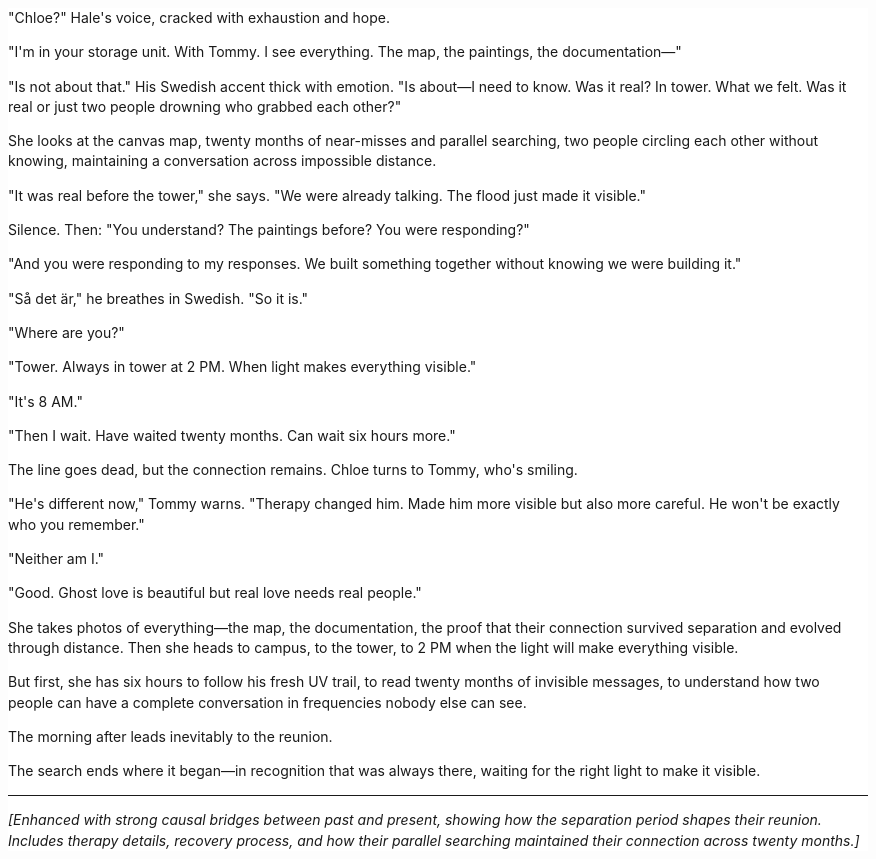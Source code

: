 "Chloe?" Hale's voice, cracked with exhaustion and hope.

"I'm in your storage unit. With Tommy. I see everything. The map, the paintings, the documentation—"

"Is not about that." His Swedish accent thick with emotion. "Is about—I need to know. Was it real? In tower. What we felt. Was it real or just two people drowning who grabbed each other?"

She looks at the canvas map, twenty months of near-misses and parallel searching, two people circling each other without knowing, maintaining a conversation across impossible distance.

"It was real before the tower," she says. "We were already talking. The flood just made it visible."

Silence. Then: "You understand? The paintings before? You were responding?"

"And you were responding to my responses. We built something together without knowing we were building it."

"Så det är," he breathes in Swedish. "So it is."

"Where are you?"

"Tower. Always in tower at 2 PM. When light makes everything visible."

"It's 8 AM."

"Then I wait. Have waited twenty months. Can wait six hours more."

The line goes dead, but the connection remains. Chloe turns to Tommy, who's smiling.

"He's different now," Tommy warns. "Therapy changed him. Made him more visible but also more careful. He won't be exactly who you remember."

"Neither am I."

"Good. Ghost love is beautiful but real love needs real people."

She takes photos of everything—the map, the documentation, the proof that their connection survived separation and evolved through distance. Then she heads to campus, to the tower, to 2 PM when the light will make everything visible.

But first, she has six hours to follow his fresh UV trail, to read twenty months of invisible messages, to understand how two people can have a complete conversation in frequencies nobody else can see.

The morning after leads inevitably to the reunion.

The search ends where it began—in recognition that was always there, waiting for the right light to make it visible.

---

*[Enhanced with strong causal bridges between past and present, showing how the separation period shapes their reunion. Includes therapy details, recovery process, and how their parallel searching maintained their connection across twenty months.]*